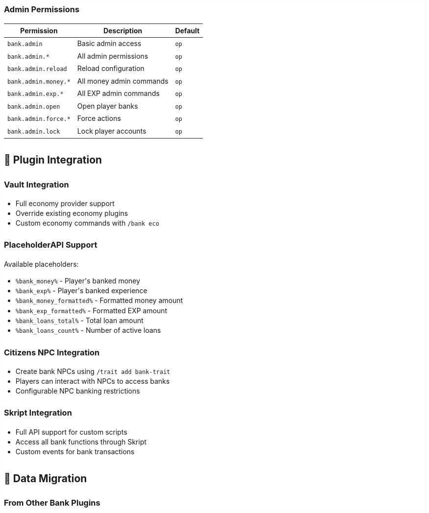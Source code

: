 ### Admin Permissions

| Permission | Description | Default |
|------------|-------------|---------|
| `bank.admin` | Basic admin access | `op` |
| `bank.admin.*` | All admin permissions | `op` |
| `bank.admin.reload` | Reload configuration | `op` |
| `bank.admin.money.*` | All money admin commands | `op` |
| `bank.admin.exp.*` | All EXP admin commands | `op` |
| `bank.admin.open` | Open player banks | `op` |
| `bank.admin.force.*` | Force actions | `op` |
| `bank.admin.lock` | Lock player accounts | `op` |

## 🔌 Plugin Integration

### Vault Integration
- Full economy provider support
- Override existing economy plugins
- Custom economy commands with `/bank eco`

### PlaceholderAPI Support
Available placeholders:
- `%bank_money%` - Player's banked money
- `%bank_exp%` - Player's banked experience  
- `%bank_money_formatted%` - Formatted money amount
- `%bank_exp_formatted%` - Formatted EXP amount
- `%bank_loans_total%` - Total loan amount
- `%bank_loans_count%` - Number of active loans

### Citizens NPC Integration
- Create bank NPCs using `/trait add bank-trait`
- Players can interact with NPCs to access banks
- Configurable NPC banking restrictions

### Skript Integration
- Full API support for custom scripts
- Access all bank functions through Skript
- Custom events for bank transactions

## 🔄 Data Migration

### From Other Bank Plugins
